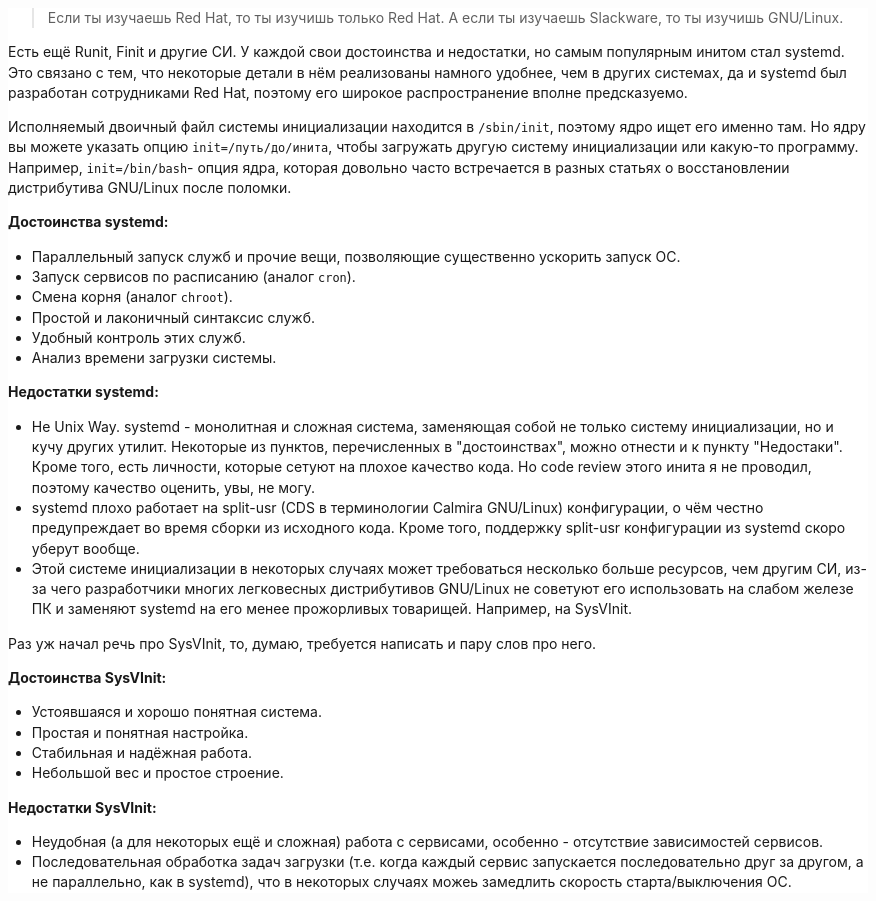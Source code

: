 > Если ты изучаешь Red Hat, то ты изучишь только Red Hat. А если ты изучаешь
> Slackware, то ты изучишь GNU/Linux.

Есть ещё Runit, Finit и другие СИ. У каждой свои достоинства и недостатки, но
самым популярным инитом стал systemd. Это связано с тем, что некоторые детали в
нём реализованы намного удобнее, чем в других системах, да и systemd был
разработан сотрудниками Red Hat, поэтому его широкое распространение вполне
предсказуемо.

Исполняемый двоичный файл системы инициализации находится в `/sbin/init`,
поэтому ядро ищет его именно там. Но ядру вы можете указать опцию
`init=/путь/до/инита`, чтобы загружать другую систему инициализации или какую-то
программу. Например, `init=/bin/bash`- опция ядра, которая довольно часто
встречается в разных статьях о восстановлении дистрибутива GNU/Linux после
поломки.

**Достоинства systemd:**

- Параллельный запуск служб и прочие вещи, позволяющие существенно ускорить
  запуск ОС.
- Запуск сервисов по расписанию (аналог `cron`).
- Смена корня (аналог `chroot`).
- Простой и лаконичный синтаксис служб.
- Удобный контроль этих служб.
- Анализ времени загрузки системы.

**Недостатки systemd:**

- Не Unix Way. systemd - монолитная и сложная система, заменяющая собой не
  только систему инициализации, но и кучу других утилит. Некоторые из пунктов,
  перечисленных в "достоинствах", можно отнести и к пункту "Недостаки". Кроме
  того, есть личности, которые сетуют на плохое качество кода. Но code review
  этого инита я не проводил, поэтому качество оценить, увы, не могу.
- systemd плохо работает на split-usr (CDS в терминологии Calmira GNU/Linux)
  конфигурации, о чём честно предупреждает во время сборки из исходного кода.
  Кроме того, поддержку split-usr конфигурации из systemd скоро уберут вообще.
- Этой системе инициализации в некоторых случаях может требоваться несколько
  больше ресурсов, чем другим СИ, из-за чего разработчики многих легковесных
  дистрибутивов GNU/Linux не советуют его использовать на слабом железе ПК и
  заменяют systemd на его менее прожорливых товарищей. Например, на SysVInit.

Раз уж начал речь про SysVInit, то, думаю, требуется написать и пару слов про
него.

**Достоинства SysVInit:**

- Устоявшаяся и хорошо понятная система.
- Простая и понятная настройка.
- Стабильная и надёжная работа.
- Небольшой вес и простое строение.

**Недостатки SysVInit:**

- Неудобная (а для некоторых ещё и сложная) работа с сервисами, особенно -
  отсутствие зависимостей сервисов.
- Последовательная обработка задач загрузки (т.е. когда каждый сервис
  запускается последовательно друг за другом, а не параллельно, как в systemd),
  что в некоторых случаях можеь замедлить скорость старта/выключения ОС.
